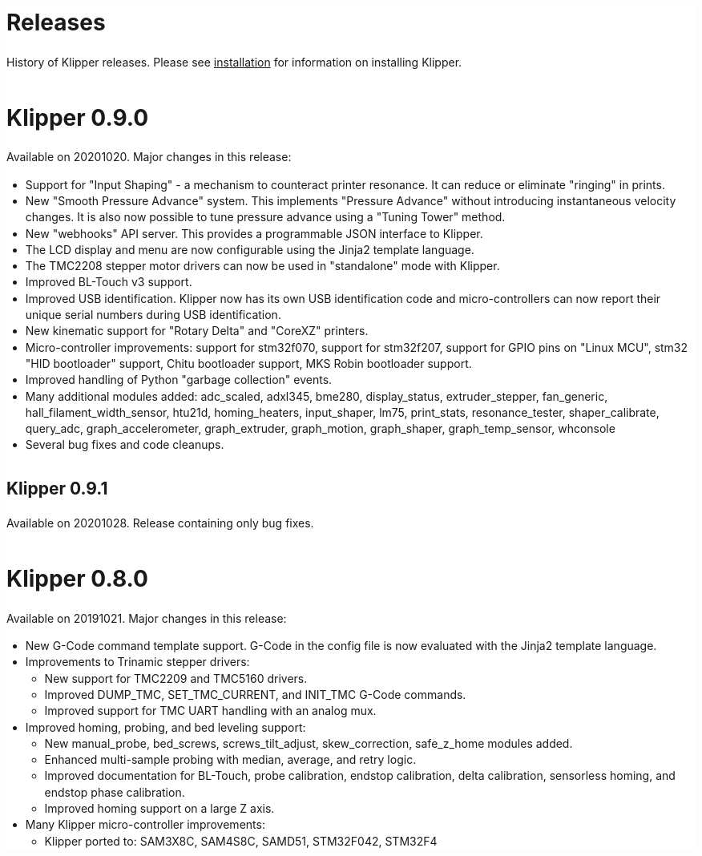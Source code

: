 Releases
========

History of Klipper releases. Please see
[installation](Installation.md) for information on installing Klipper.

Klipper 0.9.0
=============

Available on 20201020. Major changes in this release:
* Support for "Input Shaping" - a mechanism to counteract printer
  resonance. It can reduce or eliminate "ringing" in prints.
* New "Smooth Pressure Advance" system. This implements "Pressure
  Advance" without introducing instantaneous velocity changes. It is
  also now possible to tune pressure advance using a "Tuning Tower"
  method.
* New "webhooks" API server. This provides a programmable JSON
  interface to Klipper.
* The LCD display and menu are now configurable using the Jinja2
  template language.
* The TMC2208 stepper motor drivers can now be used in "standalone"
  mode with Klipper.
* Improved BL-Touch v3 support.
* Improved USB identification. Klipper now has its own USB
  identification code and micro-controllers can now report their
  unique serial numbers during USB identification.
* New kinematic support for "Rotary Delta" and "CoreXZ" printers.
* Micro-controller improvements: support for stm32f070, support for
  stm32f207, support for GPIO pins on "Linux MCU", stm32 "HID
  bootloader" support, Chitu bootloader support, MKS Robin bootloader
  support.
* Improved handling of Python "garbage collection" events.
* Many additional modules added: adc_scaled, adxl345, bme280,
  display_status, extruder_stepper, fan_generic,
  hall_filament_width_sensor, htu21d, homing_heaters, input_shaper,
  lm75, print_stats, resonance_tester, shaper_calibrate, query_adc,
  graph_accelerometer, graph_extruder, graph_motion, graph_shaper,
  graph_temp_sensor, whconsole
* Several bug fixes and code cleanups.

Klipper 0.9.1
--------------

Available on 20201028. Release containing only bug fixes.

Klipper 0.8.0
=============

Available on 20191021. Major changes in this release:
* New G-Code command template support. G-Code in the config file is
  now evaluated with the Jinja2 template language.
* Improvements to Trinamic stepper drivers:
  * New support for TMC2209 and TMC5160 drivers.
  * Improved DUMP_TMC, SET_TMC_CURRENT, and INIT_TMC G-Code commands.
  * Improved support for TMC UART handling with an analog mux.
* Improved homing, probing, and bed leveling support:
  * New manual_probe, bed_screws, screws_tilt_adjust, skew_correction,
    safe_z_home modules added.
  * Enhanced multi-sample probing with median, average, and retry
    logic.
  * Improved documentation for BL-Touch, probe calibration, endstop
    calibration, delta calibration, sensorless homing, and endstop
    phase calibration.
  * Improved homing support on a large Z axis.
* Many Klipper micro-controller improvements:
  * Klipper ported to: SAM3X8C, SAM4S8C, SAMD51, STM32F042, STM32F4